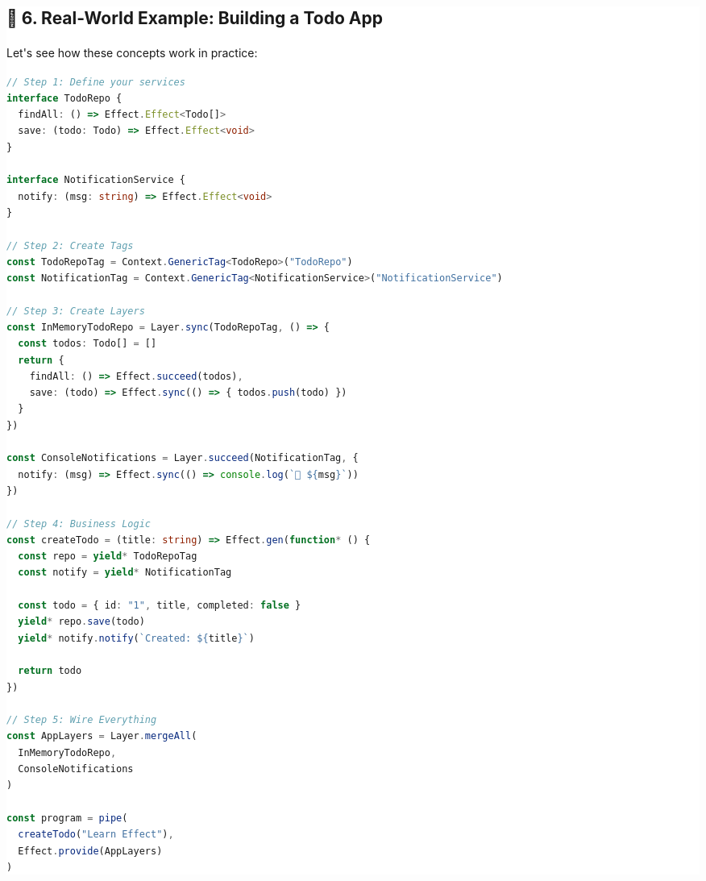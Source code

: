 ## 🎨 6. Real-World Example: Building a Todo App

Let's see how these concepts work in practice:

```typescript
// Step 1: Define your services
interface TodoRepo {
  findAll: () => Effect.Effect<Todo[]>
  save: (todo: Todo) => Effect.Effect<void>
}

interface NotificationService {
  notify: (msg: string) => Effect.Effect<void>
}

// Step 2: Create Tags
const TodoRepoTag = Context.GenericTag<TodoRepo>("TodoRepo")
const NotificationTag = Context.GenericTag<NotificationService>("NotificationService")

// Step 3: Create Layers
const InMemoryTodoRepo = Layer.sync(TodoRepoTag, () => {
  const todos: Todo[] = []
  return {
    findAll: () => Effect.succeed(todos),
    save: (todo) => Effect.sync(() => { todos.push(todo) })
  }
})

const ConsoleNotifications = Layer.succeed(NotificationTag, {
  notify: (msg) => Effect.sync(() => console.log(`🔔 ${msg}`))
})

// Step 4: Business Logic
const createTodo = (title: string) => Effect.gen(function* () {
  const repo = yield* TodoRepoTag
  const notify = yield* NotificationTag
  
  const todo = { id: "1", title, completed: false }
  yield* repo.save(todo)
  yield* notify.notify(`Created: ${title}`)
  
  return todo
})

// Step 5: Wire Everything
const AppLayers = Layer.mergeAll(
  InMemoryTodoRepo,
  ConsoleNotifications
)

const program = pipe(
  createTodo("Learn Effect"),
  Effect.provide(AppLayers)
)
```
